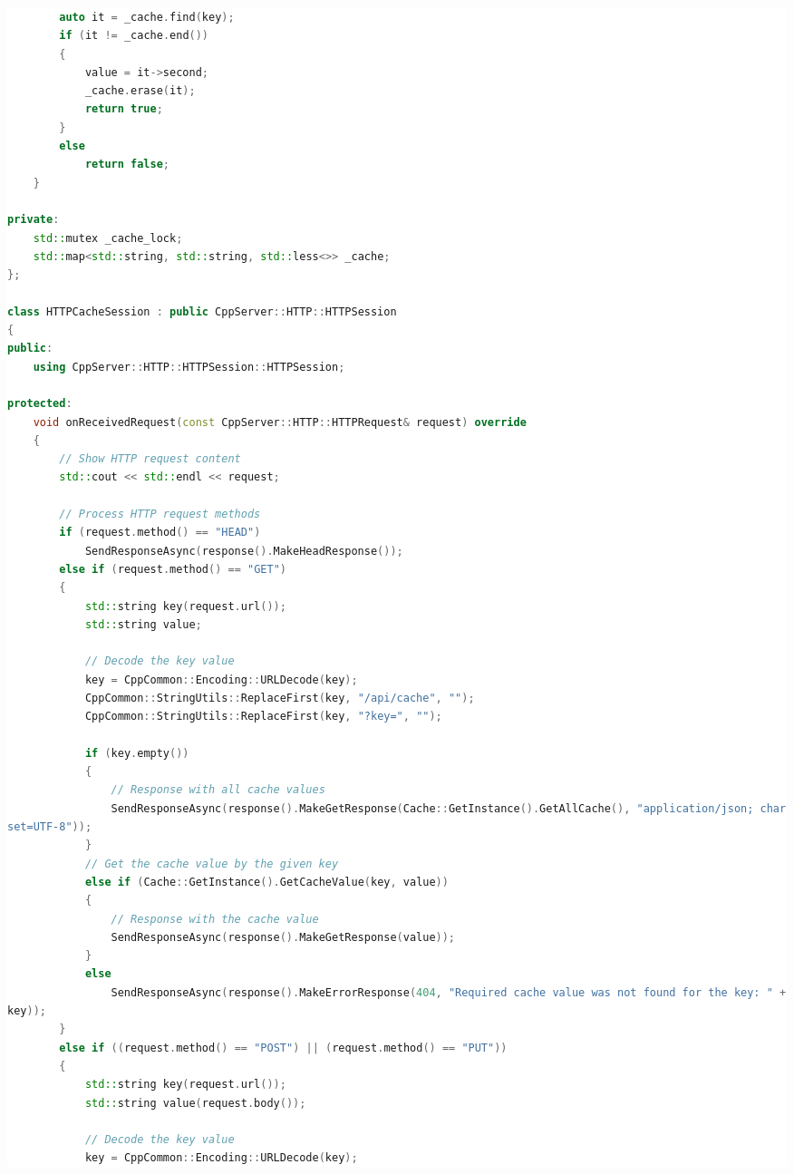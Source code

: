 ```c++
        auto it = _cache.find(key);
        if (it != _cache.end())
        {
            value = it->second;
            _cache.erase(it);
            return true;
        }
        else
            return false;
    }

private:
    std::mutex _cache_lock;
    std::map<std::string, std::string, std::less<>> _cache;
};

class HTTPCacheSession : public CppServer::HTTP::HTTPSession
{
public:
    using CppServer::HTTP::HTTPSession::HTTPSession;

protected:
    void onReceivedRequest(const CppServer::HTTP::HTTPRequest& request) override
    {
        // Show HTTP request content
        std::cout << std::endl << request;

        // Process HTTP request methods
        if (request.method() == "HEAD")
            SendResponseAsync(response().MakeHeadResponse());
        else if (request.method() == "GET")
        {
            std::string key(request.url());
            std::string value;

            // Decode the key value
            key = CppCommon::Encoding::URLDecode(key);
            CppCommon::StringUtils::ReplaceFirst(key, "/api/cache", "");
            CppCommon::StringUtils::ReplaceFirst(key, "?key=", "");

            if (key.empty())
            {
                // Response with all cache values
                SendResponseAsync(response().MakeGetResponse(Cache::GetInstance().GetAllCache(), "application/json; charset=UTF-8"));
            }
            // Get the cache value by the given key
            else if (Cache::GetInstance().GetCacheValue(key, value))
            {
                // Response with the cache value
                SendResponseAsync(response().MakeGetResponse(value));
            }
            else
                SendResponseAsync(response().MakeErrorResponse(404, "Required cache value was not found for the key: " + key));
        }
        else if ((request.method() == "POST") || (request.method() == "PUT"))
        {
            std::string key(request.url());
            std::string value(request.body());

            // Decode the key value
            key = CppCommon::Encoding::URLDecode(key);
```
